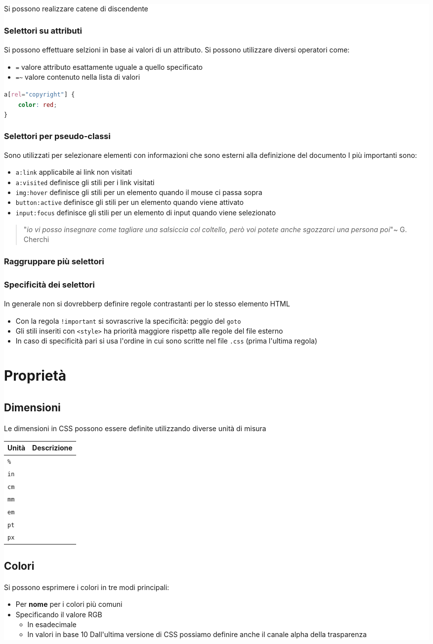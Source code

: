 Si possono realizzare catene di discendente

### Selettori su attributi
Si possono effettuare selzioni in base ai valori di un attributo.
Si possono utilizzare diversi operatori come:
- `=` valore attributo esattamente uguale a quello specificato
- `=~` valore contenuto nella lista di valori
```css
a[rel="copyright"] {
	color: red;
}
```

### Selettori per pseudo-classi
Sono utilizzati per selezionare elementi con informazioni che sono esterni alla definizione del documento
I più importanti sono:
- `a:link` applicabile ai link non visitati
- `a:visited` definisce gli stili per i link visitati
- `img:hover` definisce gli stili per un elemento quando il mouse ci passa sopra
- `button:active` definisce gli stili per un elemento quando viene attivato
- `input:focus` definisce gli stili per un elemento di input quando viene selezionato

> "*io vi posso insegnare come tagliare una salsiccia col coltello, però voi potete anche sgozzarci una persona poi*"~ G. Cherchi

### Raggruppare più selettori

### Specificità dei selettori
In generale non si dovrebberp definire regole contrastanti per lo stesso elemento HTML
- Con la regola `!important` si sovrascrive la specificità: peggio del `goto`
- Gli stili inseriti con `<style>` ha priorità maggiore rispettp alle regole del file esterno
- In caso di specificità pari si usa l'ordine in cui sono scritte nel file `.css` (prima l'ultima regola)

# Proprietà
## Dimensioni
Le dimensioni in CSS possono essere definite utilizzando diverse unità di misura

| Unità | Descrizione |
| ----- | ----------- |
| `%`   |             |
| `in`  |             |
| `cm`  |             |
| `mm`  |             |
| `em`  |             |
| `pt`  |             |
| `px`  |             |
## Colori
Si possono esprimere i colori in tre modi principali:
- Per **nome** per i colori più comuni
- Specificando il valore RGB
	- In esadecimale
	- In valori in base 10
Dall'ultima versione di CSS possiamo definire anche il canale alpha della trasparenza
